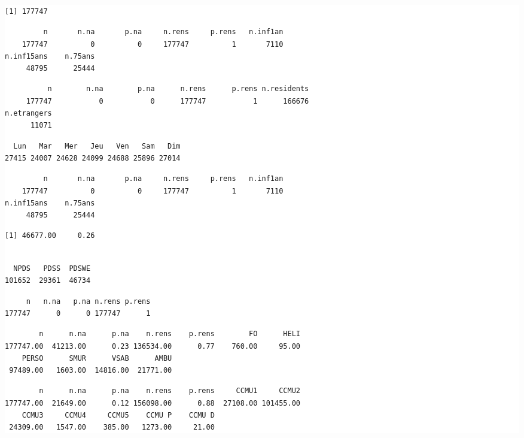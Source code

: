 
```
[1] 177747
```

```
         n       n.na       p.na     n.rens     p.rens   n.inf1an 
    177747          0          0     177747          1       7110 
n.inf15ans    n.75ans 
     48795      25444 
```

```
          n        n.na        p.na      n.rens      p.rens n.residents 
     177747           0           0      177747           1      166676 
n.etrangers 
      11071 
```

```
  Lun   Mar   Mer   Jeu   Ven   Sam   Dim 
27415 24007 24628 24099 24688 25896 27014 
```

```
         n       n.na       p.na     n.rens     p.rens   n.inf1an 
    177747          0          0     177747          1       7110 
n.inf15ans    n.75ans 
     48795      25444 
```

```
[1] 46677.00     0.26
```

```

  NPDS   PDSS  PDSWE 
101652  29361  46734 
```

```
     n   n.na   p.na n.rens p.rens 
177747      0      0 177747      1 
```

```
        n      n.na      p.na    n.rens    p.rens        FO      HELI 
177747.00  41213.00      0.23 136534.00      0.77    760.00     95.00 
    PERSO      SMUR      VSAB      AMBU 
 97489.00   1603.00  14816.00  21771.00 
```

```
        n      n.na      p.na    n.rens    p.rens     CCMU1     CCMU2 
177747.00  21649.00      0.12 156098.00      0.88  27108.00 101455.00 
    CCMU3     CCMU4     CCMU5    CCMU P    CCMU D 
 24309.00   1547.00    385.00   1273.00     21.00 
```
